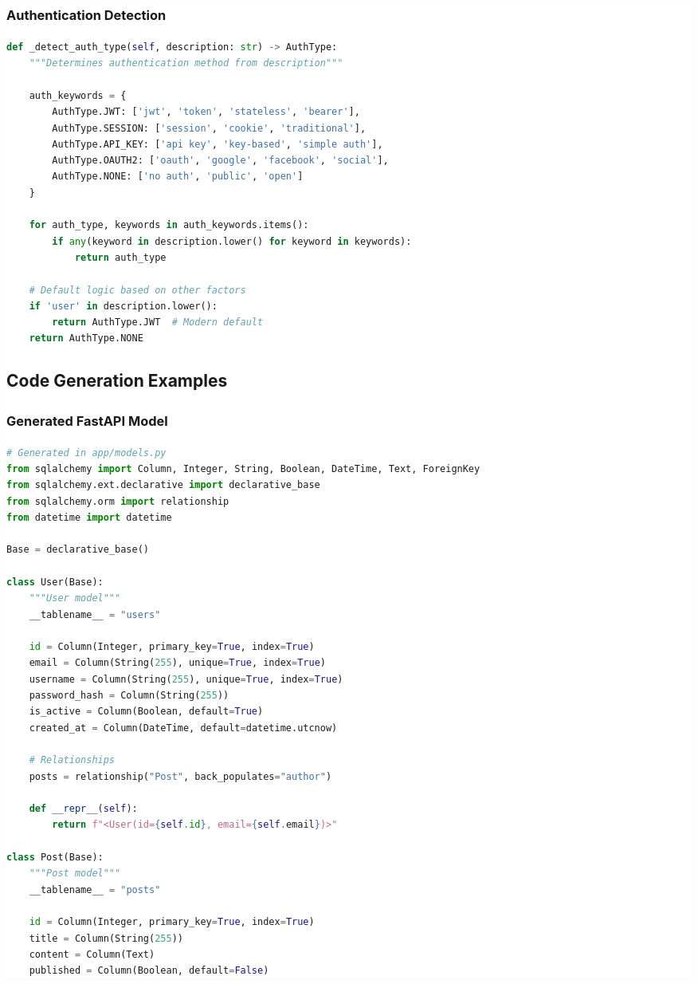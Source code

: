```python
```

### Authentication Detection

```python
def _detect_auth_type(self, description: str) -> AuthType:
    """Determines authentication method from description"""
    
    auth_keywords = {
        AuthType.JWT: ['jwt', 'token', 'stateless', 'bearer'],
        AuthType.SESSION: ['session', 'cookie', 'traditional'],
        AuthType.API_KEY: ['api key', 'key-based', 'simple auth'],
        AuthType.OAUTH2: ['oauth', 'google', 'facebook', 'social'],
        AuthType.NONE: ['no auth', 'public', 'open']
    }
    
    for auth_type, keywords in auth_keywords.items():
        if any(keyword in description.lower() for keyword in keywords):
            return auth_type
    
    # Default logic based on other factors
    if 'user' in description.lower():
        return AuthType.JWT  # Modern default
    return AuthType.NONE
```

## Code Generation Examples

### Generated FastAPI Model
```python
# Generated in app/models.py
from sqlalchemy import Column, Integer, String, Boolean, DateTime, Text, ForeignKey
from sqlalchemy.ext.declarative import declarative_base
from sqlalchemy.orm import relationship
from datetime import datetime

Base = declarative_base()

class User(Base):
    """User model"""
    __tablename__ = "users"
    
    id = Column(Integer, primary_key=True, index=True)
    email = Column(String(255), unique=True, index=True)
    username = Column(String(255), unique=True, index=True)
    password_hash = Column(String(255))
    is_active = Column(Boolean, default=True)
    created_at = Column(DateTime, default=datetime.utcnow)
    
    # Relationships
    posts = relationship("Post", back_populates="author")
    
    def __repr__(self):
        return f"<User(id={self.id}, email={self.email})>"

class Post(Base):
    """Post model"""
    __tablename__ = "posts"
    
    id = Column(Integer, primary_key=True, index=True)
    title = Column(String(255))
    content = Column(Text)
    published = Column(Boolean, default=False)
```